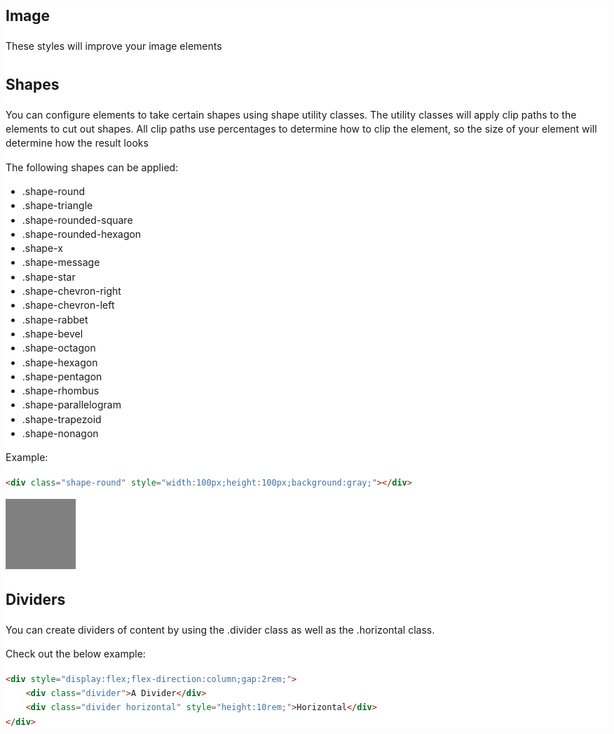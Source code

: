 ## Image

These styles will improve your image elements

## Shapes

You can configure elements to take certain shapes using shape utility classes. The utility classes will apply clip paths to the elements to cut out shapes. All clip paths use percentages to determine how to clip the element, so the size of your element will determine how the result looks

The following shapes can be applied:

-   .shape-round
-   .shape-triangle
-   .shape-rounded-square
-   .shape-rounded-hexagon
-   .shape-x
-   .shape-message
-   .shape-star
-   .shape-chevron-right
-   .shape-chevron-left
-   .shape-rabbet
-   .shape-bevel
-   .shape-octagon
-   .shape-hexagon
-   .shape-pentagon
-   .shape-rhombus
-   .shape-parallelogram
-   .shape-trapezoid
-   .shape-nonagon

Example:

```html
<div class="shape-round" style="width:100px;height:100px;background:gray;"></div>
```

<kiwi-scoped-demo>
	<div class="shape-round" style="width:100px;height:100px;background:gray;"></div>
</kiwi-scoped-demo>

## Dividers

You can create dividers of content by using the .divider class as well as the .horizontal class.

Check out the below example:

```html
<div style="display:flex;flex-direction:column;gap:2rem;">
	<div class="divider">A Divider</div>
	<div class="divider horizontal" style="height:10rem;">Horizontal</div>
</div>
```

